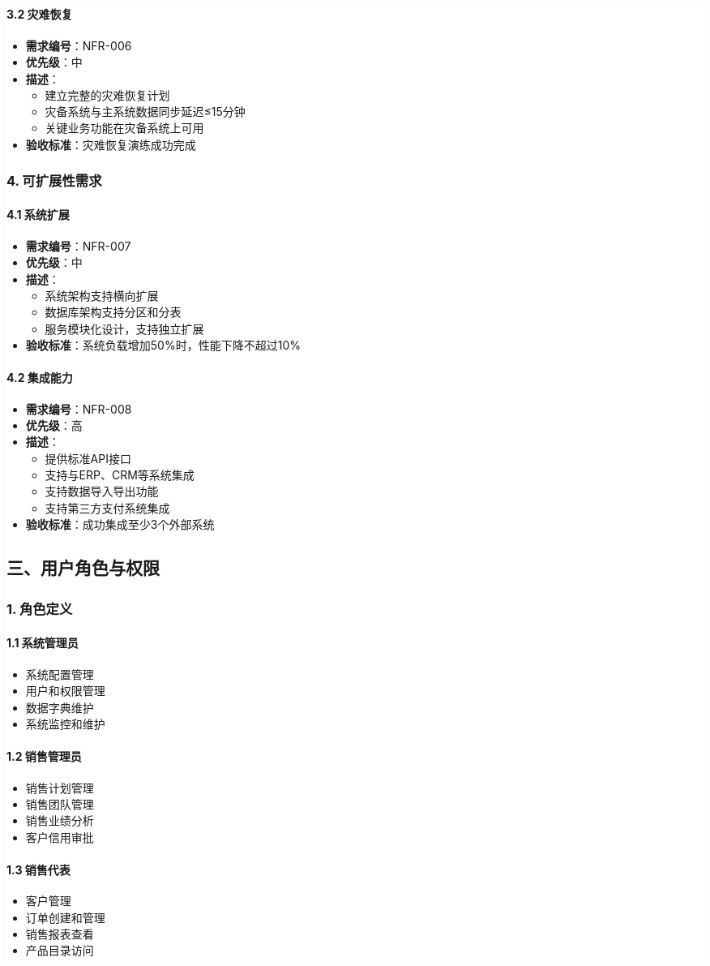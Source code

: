 #### 3.2 灾难恢复
- **需求编号**：NFR-006
- **优先级**：中
- **描述**：
  - 建立完整的灾难恢复计划
  - 灾备系统与主系统数据同步延迟≤15分钟
  - 关键业务功能在灾备系统上可用
- **验收标准**：灾难恢复演练成功完成

### 4. 可扩展性需求

#### 4.1 系统扩展
- **需求编号**：NFR-007
- **优先级**：中
- **描述**：
  - 系统架构支持横向扩展
  - 数据库架构支持分区和分表
  - 服务模块化设计，支持独立扩展
- **验收标准**：系统负载增加50%时，性能下降不超过10%

#### 4.2 集成能力
- **需求编号**：NFR-008
- **优先级**：高
- **描述**：
  - 提供标准API接口
  - 支持与ERP、CRM等系统集成
  - 支持数据导入导出功能
  - 支持第三方支付系统集成
- **验收标准**：成功集成至少3个外部系统

## 三、用户角色与权限

### 1. 角色定义

#### 1.1 系统管理员
- 系统配置管理
- 用户和权限管理
- 数据字典维护
- 系统监控和维护

#### 1.2 销售管理员
- 销售计划管理
- 销售团队管理
- 销售业绩分析
- 客户信用审批

#### 1.3 销售代表
- 客户管理
- 订单创建和管理
- 销售报表查看
- 产品目录访问
